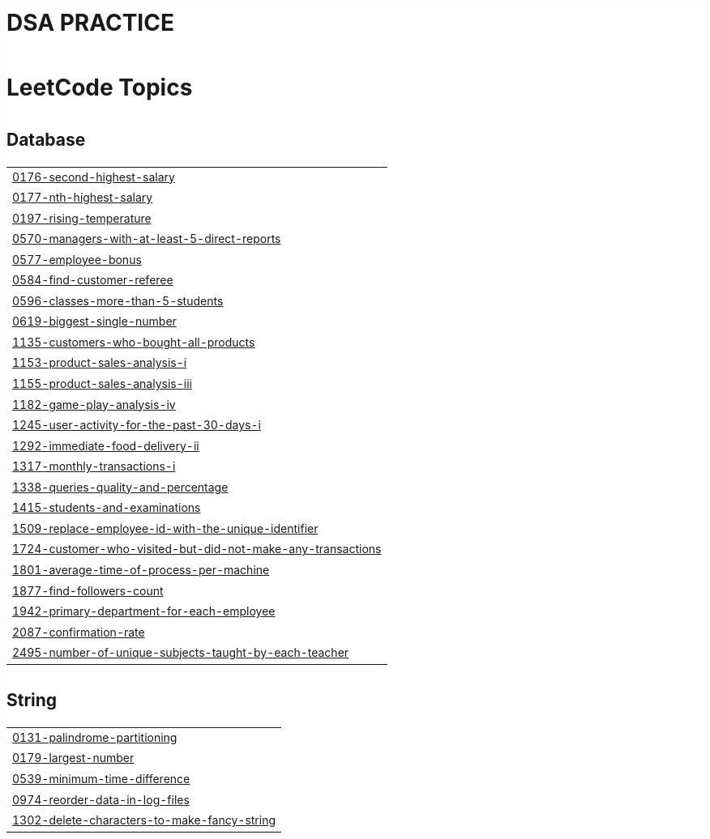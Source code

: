 # DSA PRACTICE


# LeetCode Topics
## Database
|  |
| ------- |
| [0176-second-highest-salary](https://github.com/vikram110703/dsa-practice/tree/master/0176-second-highest-salary) |
| [0177-nth-highest-salary](https://github.com/vikram110703/dsa-practice/tree/master/0177-nth-highest-salary) |
| [0197-rising-temperature](https://github.com/vikram110703/dsa-practice/tree/master/0197-rising-temperature) |
| [0570-managers-with-at-least-5-direct-reports](https://github.com/vikram110703/dsa-practice/tree/master/0570-managers-with-at-least-5-direct-reports) |
| [0577-employee-bonus](https://github.com/vikram110703/dsa-practice/tree/master/0577-employee-bonus) |
| [0584-find-customer-referee](https://github.com/vikram110703/dsa-practice/tree/master/0584-find-customer-referee) |
| [0596-classes-more-than-5-students](https://github.com/vikram110703/dsa-practice/tree/master/0596-classes-more-than-5-students) |
| [0619-biggest-single-number](https://github.com/vikram110703/dsa-practice/tree/master/0619-biggest-single-number) |
| [1135-customers-who-bought-all-products](https://github.com/vikram110703/dsa-practice/tree/master/1135-customers-who-bought-all-products) |
| [1153-product-sales-analysis-i](https://github.com/vikram110703/dsa-practice/tree/master/1153-product-sales-analysis-i) |
| [1155-product-sales-analysis-iii](https://github.com/vikram110703/dsa-practice/tree/master/1155-product-sales-analysis-iii) |
| [1182-game-play-analysis-iv](https://github.com/vikram110703/dsa-practice/tree/master/1182-game-play-analysis-iv) |
| [1245-user-activity-for-the-past-30-days-i](https://github.com/vikram110703/dsa-practice/tree/master/1245-user-activity-for-the-past-30-days-i) |
| [1292-immediate-food-delivery-ii](https://github.com/vikram110703/dsa-practice/tree/master/1292-immediate-food-delivery-ii) |
| [1317-monthly-transactions-i](https://github.com/vikram110703/dsa-practice/tree/master/1317-monthly-transactions-i) |
| [1338-queries-quality-and-percentage](https://github.com/vikram110703/dsa-practice/tree/master/1338-queries-quality-and-percentage) |
| [1415-students-and-examinations](https://github.com/vikram110703/dsa-practice/tree/master/1415-students-and-examinations) |
| [1509-replace-employee-id-with-the-unique-identifier](https://github.com/vikram110703/dsa-practice/tree/master/1509-replace-employee-id-with-the-unique-identifier) |
| [1724-customer-who-visited-but-did-not-make-any-transactions](https://github.com/vikram110703/dsa-practice/tree/master/1724-customer-who-visited-but-did-not-make-any-transactions) |
| [1801-average-time-of-process-per-machine](https://github.com/vikram110703/dsa-practice/tree/master/1801-average-time-of-process-per-machine) |
| [1877-find-followers-count](https://github.com/vikram110703/dsa-practice/tree/master/1877-find-followers-count) |
| [1942-primary-department-for-each-employee](https://github.com/vikram110703/dsa-practice/tree/master/1942-primary-department-for-each-employee) |
| [2087-confirmation-rate](https://github.com/vikram110703/dsa-practice/tree/master/2087-confirmation-rate) |
| [2495-number-of-unique-subjects-taught-by-each-teacher](https://github.com/vikram110703/dsa-practice/tree/master/2495-number-of-unique-subjects-taught-by-each-teacher) |
## String
|  |
| ------- |
| [0131-palindrome-partitioning](https://github.com/vikram110703/dsa-practice/tree/master/0131-palindrome-partitioning) |
| [0179-largest-number](https://github.com/vikram110703/dsa-practice/tree/master/0179-largest-number) |
| [0539-minimum-time-difference](https://github.com/vikram110703/dsa-practice/tree/master/0539-minimum-time-difference) |
| [0974-reorder-data-in-log-files](https://github.com/vikram110703/dsa-practice/tree/master/0974-reorder-data-in-log-files) |
| [1302-delete-characters-to-make-fancy-string](https://github.com/vikram110703/dsa-practice/tree/master/1302-delete-characters-to-make-fancy-string) |